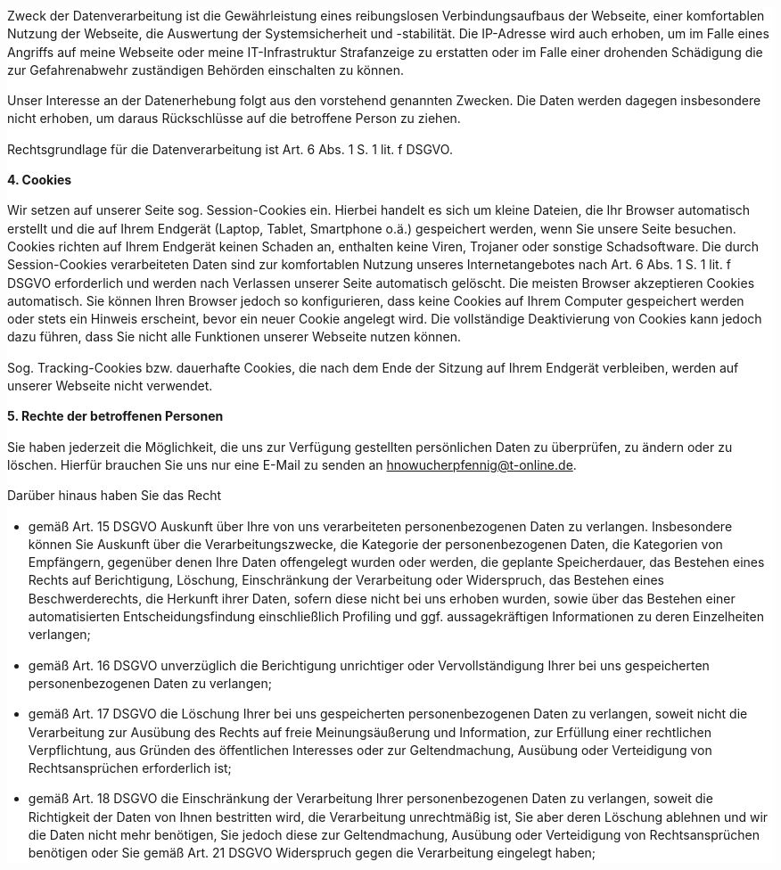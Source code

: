 Zweck der Datenverarbeitung ist die Gewährleistung eines reibungslosen Verbindungsaufbaus der Webseite, einer komfortablen Nutzung der Webseite, die Auswertung der Systemsicherheit und -stabilität. Die IP-Adresse wird auch erhoben, um im Falle eines Angriffs auf meine Webseite oder meine IT-Infrastruktur Strafanzeige zu erstatten oder im Falle einer drohenden Schädigung die zur Gefahrenabwehr zuständigen Behörden einschalten zu können.

Unser Interesse an der Datenerhebung folgt aus den vorstehend genannten Zwecken. Die Daten werden dagegen insbesondere nicht erhoben, um daraus Rückschlüsse auf die betroffene Person zu ziehen.

Rechtsgrundlage für die Datenverarbeitung ist Art. 6 Abs. 1 S. 1 lit. f DSGVO.

**4. Cookies**

Wir setzen auf unserer Seite sog. Session-Cookies ein. Hierbei handelt es sich um kleine Dateien, die Ihr Browser automatisch erstellt und die auf Ihrem Endgerät (Laptop, Tablet, Smartphone o.ä.) gespeichert werden, wenn Sie unsere Seite besuchen. Cookies richten auf Ihrem Endgerät keinen Schaden an, enthalten keine Viren, Trojaner oder sonstige Schadsoftware. Die durch Session-Cookies verarbeiteten Daten sind zur komfortablen Nutzung unseres Internetangebotes nach Art. 6 Abs. 1 S. 1 lit. f DSGVO erforderlich und werden nach Verlassen unserer Seite automatisch gelöscht. Die meisten Browser akzeptieren Cookies automatisch. Sie können Ihren Browser jedoch so konfigurieren, dass keine Cookies auf Ihrem Computer gespeichert werden oder stets ein Hinweis erscheint, bevor ein neuer Cookie angelegt wird. Die vollständige Deaktivierung von Cookies kann jedoch dazu führen, dass Sie nicht alle Funktionen unserer Webseite nutzen können.

Sog. Tracking-Cookies bzw. dauerhafte Cookies, die nach dem Ende der Sitzung auf Ihrem Endgerät verbleiben, werden auf unserer Webseite nicht verwendet.

**5. Rechte der betroffenen Personen**

Sie haben jederzeit die Möglichkeit, die uns zur Verfügung gestellten persönlichen Daten zu überprüfen, zu ändern oder zu löschen. Hierfür brauchen Sie uns nur eine E-Mail zu senden an hnowucherpfennig@t-online.de.

Darüber hinaus haben Sie das Recht

- gemäß Art. 15 DSGVO Auskunft über Ihre von uns verarbeiteten personenbezogenen Daten zu verlangen. Insbesondere können Sie Auskunft über die Verarbeitungszwecke, die Kategorie der personenbezogenen Daten, die Kategorien von Empfängern, gegenüber denen Ihre Daten offengelegt wurden oder werden, die geplante Speicherdauer, das Bestehen eines Rechts auf Berichtigung, Löschung, Einschränkung der Verarbeitung oder Widerspruch, das Bestehen eines Beschwerderechts, die Herkunft ihrer Daten, sofern diese nicht bei uns erhoben wurden, sowie über das Bestehen einer automatisierten Entscheidungsfindung einschließlich Profiling und ggf. aussagekräftigen Informationen zu deren Einzelheiten verlangen;

- gemäß Art. 16 DSGVO unverzüglich die Berichtigung unrichtiger oder Vervollständigung Ihrer bei uns gespeicherten personenbezogenen Daten zu verlangen;

- gemäß Art. 17 DSGVO die Löschung Ihrer bei uns gespeicherten personenbezogenen Daten zu verlangen, soweit nicht die Verarbeitung zur Ausübung des Rechts auf freie Meinungsäußerung und Information, zur Erfüllung einer rechtlichen Verpflichtung, aus Gründen des öffentlichen Interesses oder zur Geltendmachung, Ausübung oder Verteidigung von Rechtsansprüchen erforderlich ist;

- gemäß Art. 18 DSGVO die Einschränkung der Verarbeitung Ihrer personenbezogenen Daten zu verlangen, soweit die Richtigkeit der Daten von Ihnen bestritten wird, die Verarbeitung unrechtmäßig ist, Sie aber deren Löschung ablehnen und wir die Daten nicht mehr benötigen, Sie jedoch diese zur Geltendmachung, Ausübung oder Verteidigung von Rechtsansprüchen benötigen oder Sie gemäß Art. 21 DSGVO Widerspruch gegen die Verarbeitung eingelegt haben;
